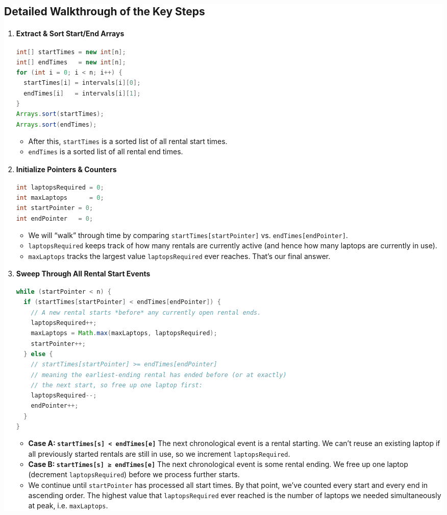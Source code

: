 
## Detailed Walkthrough of the Key Steps

1. **Extract & Sort Start/End Arrays**

   ```java
   int[] startTimes = new int[n];
   int[] endTimes   = new int[n];
   for (int i = 0; i < n; i++) {
     startTimes[i] = intervals[i][0];
     endTimes[i]   = intervals[i][1];
   }
   Arrays.sort(startTimes);
   Arrays.sort(endTimes);
   ```

   * After this, `startTimes` is a sorted list of all rental start times.
   * `endTimes` is a sorted list of all rental end times.

2. **Initialize Pointers & Counters**

   ```java
   int laptopsRequired = 0;
   int maxLaptops      = 0;
   int startPointer = 0;
   int endPointer   = 0;
   ```

   * We will “walk” through time by comparing `startTimes[startPointer]` vs. `endTimes[endPointer]`.
   * `laptopsRequired` keeps track of how many rentals are currently active (and hence how many laptops are currently in use).
   * `maxLaptops` tracks the largest value `laptopsRequired` ever reaches. That’s our final answer.

3. **Sweep Through All Rental Start Events**

   ```java
   while (startPointer < n) {
     if (startTimes[startPointer] < endTimes[endPointer]) {
       // A new rental starts *before* any currently open rental ends.
       laptopsRequired++;
       maxLaptops = Math.max(maxLaptops, laptopsRequired);
       startPointer++;
     } else {
       // startTimes[startPointer] >= endTimes[endPointer]
       // meaning the earliest‐ending rental has ended before (or at exactly)
       // the next start, so free up one laptop first:
       laptopsRequired--;
       endPointer++;
     }
   }
   ```

   * **Case A: `startTimes[s] < endTimes[e]`**
     The next chronological event is a rental starting. We can’t reuse an existing laptop if all previously started rentals are still in use, so we increment `laptopsRequired`.
   * **Case B: `startTimes[s] ≥ endTimes[e]`**
     The next chronological event is some rental ending. We free up one laptop (decrement `laptopsRequired`) before we process further starts.
   * We continue until `startPointer` has processed all start times. By that point, we’ve counted every start and every end in ascending order. The highest value that `laptopsRequired` ever reached is the number of laptops we needed simultaneously at peak, i.e. `maxLaptops`.
